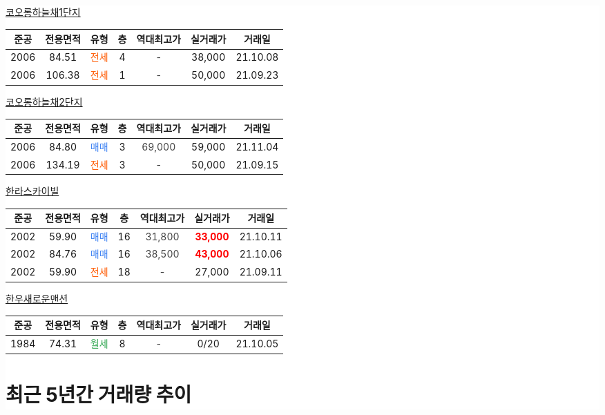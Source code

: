 
[코오롱하늘채1단지](https://search.naver.com/search.naver?query=%EC%BD%94%EC%98%A4%EB%A1%B1%ED%95%98%EB%8A%98%EC%B1%841%EB%8B%A8%EC%A7%80)

|준공|전용면적|유형|층|역대최고가|실거래가|거래일|
|:---:|:---:|:---:|:---:|:---:|:---:|:---:|
|2006|84.51|<span style="color:#FF5A00">전세</span>|4|<span style="color:#444444">-</span>|38,000|21.10.08|
|2006|106.38|<span style="color:#FF5A00">전세</span>|1|<span style="color:#444444">-</span>|50,000|21.09.23|

[코오롱하늘채2단지](https://search.naver.com/search.naver?query=%EC%BD%94%EC%98%A4%EB%A1%B1%ED%95%98%EB%8A%98%EC%B1%842%EB%8B%A8%EC%A7%80)

|준공|전용면적|유형|층|역대최고가|실거래가|거래일|
|:---:|:---:|:---:|:---:|:---:|:---:|:---:|
|2006|84.80|<span style="color:#4285F3">매매</span>|3|<span style="color:#444444">69,000</span>|59,000|21.11.04|
|2006|134.19|<span style="color:#FF5A00">전세</span>|3|<span style="color:#444444">-</span>|50,000|21.09.15|

[한라스카이빌](https://search.naver.com/search.naver?query=%ED%95%9C%EB%9D%BC%EC%8A%A4%EC%B9%B4%EC%9D%B4%EB%B9%8C)

|준공|전용면적|유형|층|역대최고가|실거래가|거래일|
|:---:|:---:|:---:|:---:|:---:|:---:|:---:|
|2002|59.90|<span style="color:#4285F3">매매</span>|16|<span style="color:#444444">31,800</span>|<b><span style="color:#FF0000">33,000</span></b>|21.10.11|
|2002|84.76|<span style="color:#4285F3">매매</span>|16|<span style="color:#444444">38,500</span>|<b><span style="color:#FF0000">43,000</span></b>|21.10.06|
|2002|59.90|<span style="color:#FF5A00">전세</span>|18|<span style="color:#444444">-</span>|27,000|21.09.11|

[한우새로운맨션](https://search.naver.com/search.naver?query=%ED%95%9C%EC%9A%B0%EC%83%88%EB%A1%9C%EC%9A%B4%EB%A7%A8%EC%85%98)

|준공|전용면적|유형|층|역대최고가|실거래가|거래일|
|:---:|:---:|:---:|:---:|:---:|:---:|:---:|
|1984|74.31|<span style="color:#34A853">월세</span>|8|<span style="color:#444444">-</span>|0/20|21.10.05|



<script async src="https://pagead2.googlesyndication.com/pagead/js/adsbygoogle.js"></script>

<ins class="adsbygoogle"
     style="display:block"
     data-ad-client="ca-pub-1142216861245946"
     data-ad-slot="4805727019"
     data-ad-format="auto"
     data-full-width-responsive="true"></ins>
<script>
     (adsbygoogle = window.adsbygoogle || []).push({});
</script>


# 최근 5년간 거래량 추이

